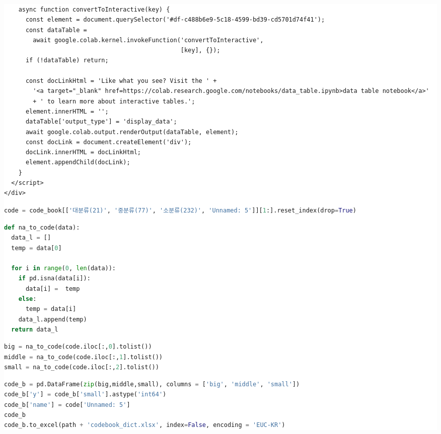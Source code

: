         async function convertToInteractive(key) {
          const element = document.querySelector('#df-c488b6e9-5c18-4599-bd39-cd5701d74f41');
          const dataTable =
            await google.colab.kernel.invokeFunction('convertToInteractive',
                                                     [key], {});
          if (!dataTable) return;

          const docLinkHtml = 'Like what you see? Visit the ' +
            '<a target="_blank" href=https://colab.research.google.com/notebooks/data_table.ipynb>data table notebook</a>'
            + ' to learn more about interactive tables.';
          element.innerHTML = '';
          dataTable['output_type'] = 'display_data';
          await google.colab.output.renderOutput(dataTable, element);
          const docLink = document.createElement('div');
          docLink.innerHTML = docLinkHtml;
          element.appendChild(docLink);
        }
      </script>
    </div>
  </div>





```python
code = code_book[['대분류(21)', '중분류(77)', '소분류(232)', 'Unnamed: 5']][1:].reset_index(drop=True)
```


```python
def na_to_code(data):
  data_l = []
  temp = data[0]

  for i in range(0, len(data)):
    if pd.isna(data[i]):
      data[i] =  temp
    else:
      temp = data[i] 
    data_l.append(temp)
  return data_l
```


```python
big = na_to_code(code.iloc[:,0].tolist())
middle = na_to_code(code.iloc[:,1].tolist())
small = na_to_code(code.iloc[:,2].tolist())
```


```python
code_b = pd.DataFrame(zip(big,middle,small), columns = ['big', 'middle', 'small'])
code_b['y'] = code_b['small'].astype('int64')
code_b['name'] = code['Unnamed: 5']
code_b
code_b.to_excel(path + 'codebook_dict.xlsx', index=False, encoding = 'EUC-KR')
```
